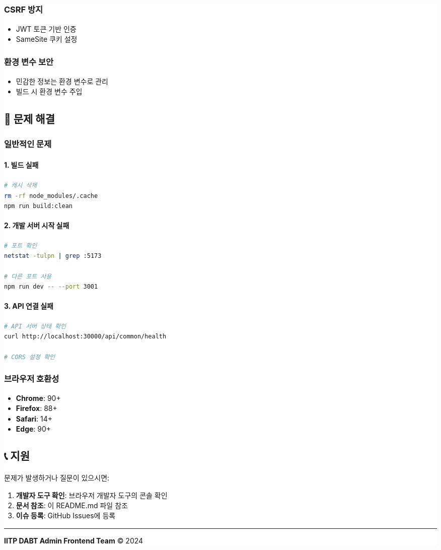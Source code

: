 ### CSRF 방지

- JWT 토큰 기반 인증
- SameSite 쿠키 설정

### 환경 변수 보안

- 민감한 정보는 환경 변수로 관리
- 빌드 시 환경 변수 주입

## 🐛 문제 해결

### 일반적인 문제

#### 1. 빌드 실패
```bash
# 캐시 삭제
rm -rf node_modules/.cache
npm run build:clean
```

#### 2. 개발 서버 시작 실패
```bash
# 포트 확인
netstat -tulpn | grep :5173

# 다른 포트 사용
npm run dev -- --port 3001
```

#### 3. API 연결 실패
```bash
# API 서버 상태 확인
curl http://localhost:30000/api/common/health

# CORS 설정 확인
```

### 브라우저 호환성

- **Chrome**: 90+
- **Firefox**: 88+
- **Safari**: 14+
- **Edge**: 90+

## 📞 지원

문제가 발생하거나 질문이 있으시면:

1. **개발자 도구 확인**: 브라우저 개발자 도구의 콘솔 확인
2. **문서 참조**: 이 README.md 파일 참조
3. **이슈 등록**: GitHub Issues에 등록

---

**IITP DABT Admin Frontend Team** © 2024
